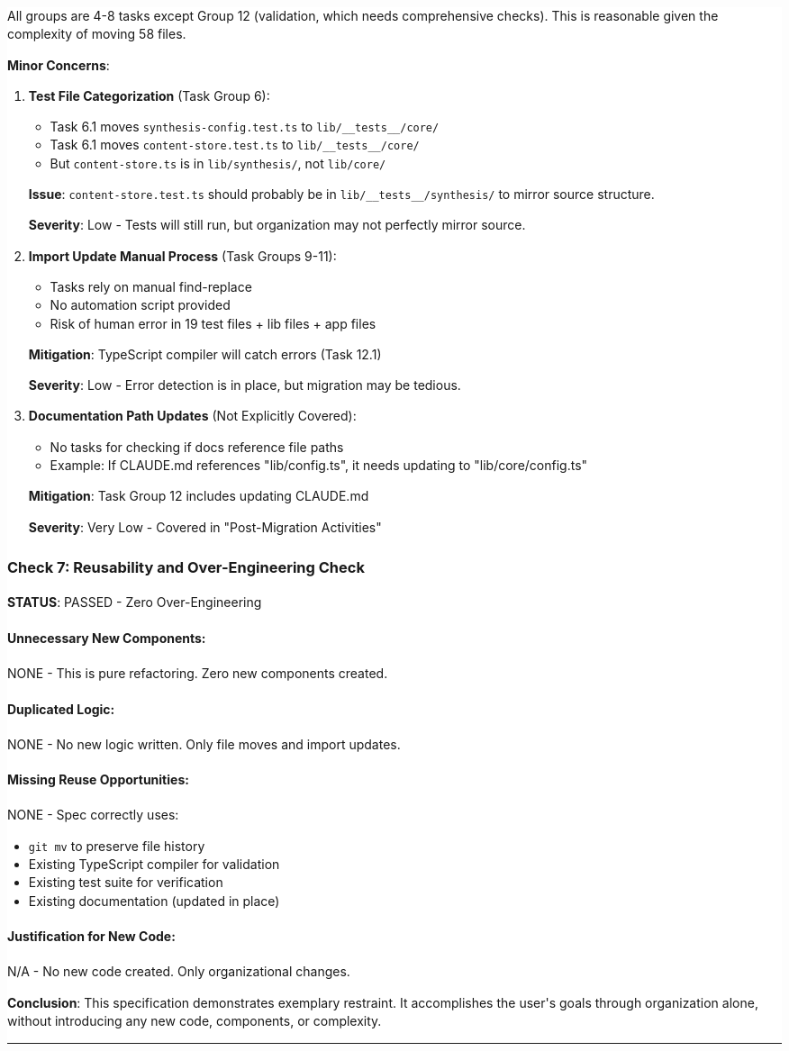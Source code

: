 All groups are 4-8 tasks except Group 12 (validation, which needs comprehensive checks). This is reasonable given the complexity of moving 58 files.

**Minor Concerns**:

1. **Test File Categorization** (Task Group 6):
   - Task 6.1 moves `synthesis-config.test.ts` to `lib/__tests__/core/`
   - Task 6.1 moves `content-store.test.ts` to `lib/__tests__/core/`
   - But `content-store.ts` is in `lib/synthesis/`, not `lib/core/`

   **Issue**: `content-store.test.ts` should probably be in `lib/__tests__/synthesis/` to mirror source structure.

   **Severity**: Low - Tests will still run, but organization may not perfectly mirror source.

2. **Import Update Manual Process** (Task Groups 9-11):
   - Tasks rely on manual find-replace
   - No automation script provided
   - Risk of human error in 19 test files + lib files + app files

   **Mitigation**: TypeScript compiler will catch errors (Task 12.1)

   **Severity**: Low - Error detection is in place, but migration may be tedious.

3. **Documentation Path Updates** (Not Explicitly Covered):
   - No tasks for checking if docs reference file paths
   - Example: If CLAUDE.md references "lib/config.ts", it needs updating to "lib/core/config.ts"

   **Mitigation**: Task Group 12 includes updating CLAUDE.md

   **Severity**: Very Low - Covered in "Post-Migration Activities"

### Check 7: Reusability and Over-Engineering Check

**STATUS**: PASSED - Zero Over-Engineering

#### Unnecessary New Components:
NONE - This is pure refactoring. Zero new components created.

#### Duplicated Logic:
NONE - No new logic written. Only file moves and import updates.

#### Missing Reuse Opportunities:
NONE - Spec correctly uses:
- `git mv` to preserve file history
- Existing TypeScript compiler for validation
- Existing test suite for verification
- Existing documentation (updated in place)

#### Justification for New Code:
N/A - No new code created. Only organizational changes.

**Conclusion**: This specification demonstrates exemplary restraint. It accomplishes the user's goals through organization alone, without introducing any new code, components, or complexity.

---
